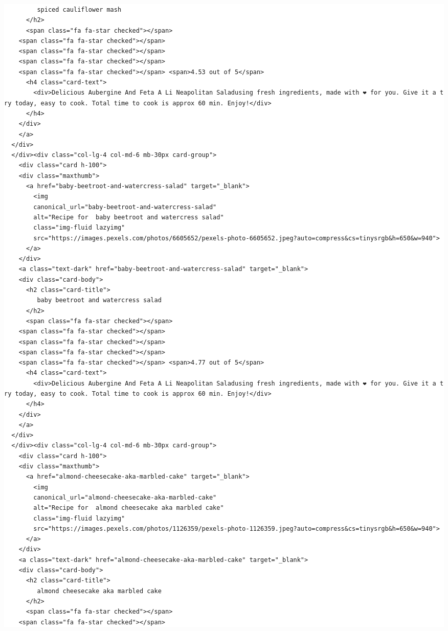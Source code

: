              spiced cauliflower mash
          </h2>
          <span class="fa fa-star checked"></span>
        <span class="fa fa-star checked"></span>
        <span class="fa fa-star checked"></span>
        <span class="fa fa-star checked"></span>
        <span class="fa fa-star checked"></span> <span>4.53 out of 5</span>
          <h4 class="card-text">
            <div>Delicious Aubergine And Feta A Li Neapolitan Saladusing fresh ingredients, made with ❤️ for you. Give it a try today, easy to cook. Total time to cook is approx 60 min. Enjoy!</div>
          </h4>
        </div>
        </a>
      </div>
      </div><div class="col-lg-4 col-md-6 mb-30px card-group">
        <div class="card h-100">
        <div class="maxthumb">
          <a href="baby-beetroot-and-watercress-salad" target="_blank">
            <img
            canonical_url="baby-beetroot-and-watercress-salad"
            alt="Recipe for  baby beetroot and watercress salad"
            class="img-fluid lazyimg"
            src="https://images.pexels.com/photos/6605652/pexels-photo-6605652.jpeg?auto=compress&cs=tinysrgb&h=650&w=940">
          </a>
        </div>
        <a class="text-dark" href="baby-beetroot-and-watercress-salad" target="_blank">
        <div class="card-body">
          <h2 class="card-title">
             baby beetroot and watercress salad
          </h2>
          <span class="fa fa-star checked"></span>
        <span class="fa fa-star checked"></span>
        <span class="fa fa-star checked"></span>
        <span class="fa fa-star checked"></span>
        <span class="fa fa-star checked"></span> <span>4.77 out of 5</span>
          <h4 class="card-text">
            <div>Delicious Aubergine And Feta A Li Neapolitan Saladusing fresh ingredients, made with ❤️ for you. Give it a try today, easy to cook. Total time to cook is approx 60 min. Enjoy!</div>
          </h4>
        </div>
        </a>
      </div>
      </div><div class="col-lg-4 col-md-6 mb-30px card-group">
        <div class="card h-100">
        <div class="maxthumb">
          <a href="almond-cheesecake-aka-marbled-cake" target="_blank">
            <img
            canonical_url="almond-cheesecake-aka-marbled-cake"
            alt="Recipe for  almond cheesecake aka marbled cake"
            class="img-fluid lazyimg"
            src="https://images.pexels.com/photos/1126359/pexels-photo-1126359.jpeg?auto=compress&cs=tinysrgb&h=650&w=940">
          </a>
        </div>
        <a class="text-dark" href="almond-cheesecake-aka-marbled-cake" target="_blank">
        <div class="card-body">
          <h2 class="card-title">
             almond cheesecake aka marbled cake
          </h2>
          <span class="fa fa-star checked"></span>
        <span class="fa fa-star checked"></span>